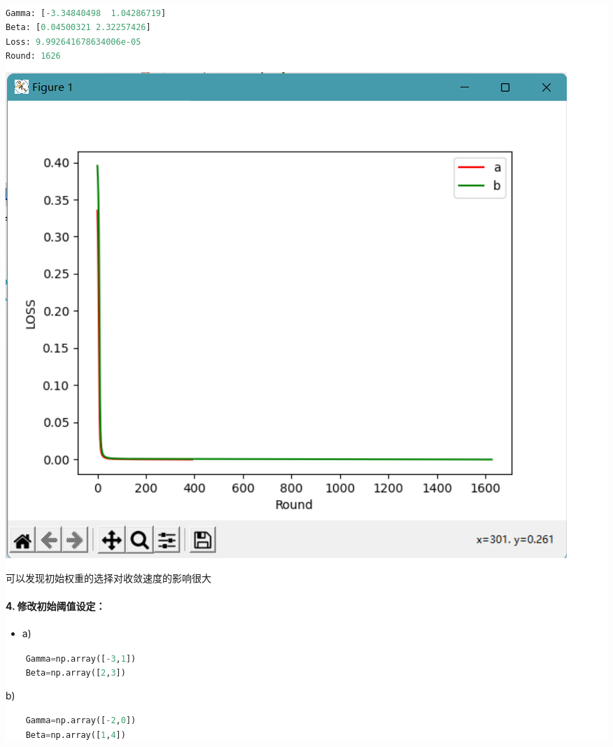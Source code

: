 ```python
Gamma: [-3.34840498  1.04286719]
Beta: [0.04500321 2.32257426]
Loss: 9.992641678634006e-05
Round: 1626
```
![3-1](figure5.png)

可以发现初始权重的选择对收敛速度的影响很大

#### 4. 修改初始阈值设定：

- a) 
```python
    Gamma=np.array([-3,1])
    Beta=np.array([2,3])
```
  b)
```python
    Gamma=np.array([-2,0])
    Beta=np.array([1,4])
```
